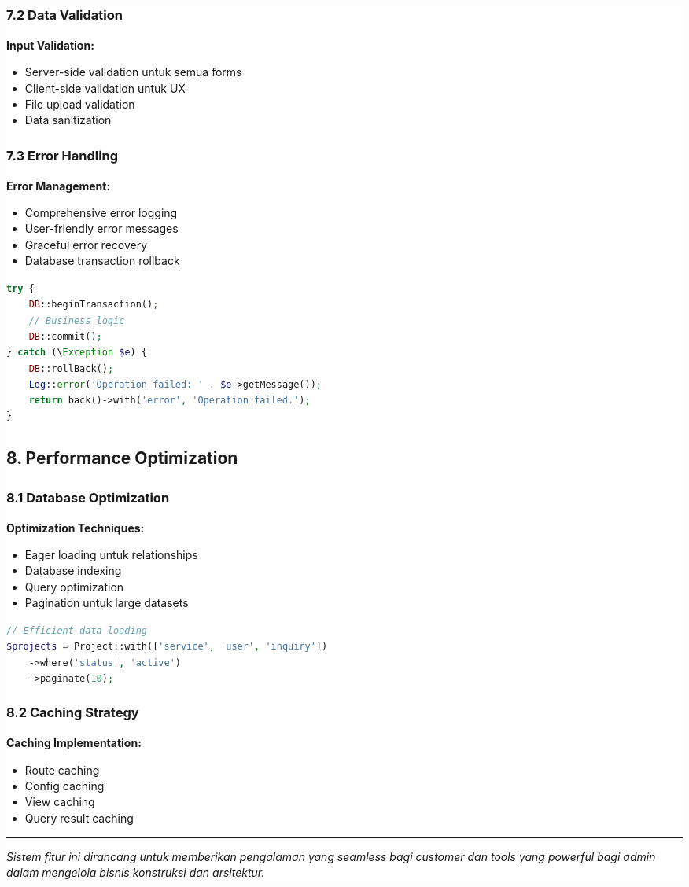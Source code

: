 ### 7.2 Data Validation

**Input Validation:**
- Server-side validation untuk semua forms
- Client-side validation untuk UX
- File upload validation
- Data sanitization

### 7.3 Error Handling

**Error Management:**
- Comprehensive error logging
- User-friendly error messages
- Graceful error recovery
- Database transaction rollback

```php
try {
    DB::beginTransaction();
    // Business logic
    DB::commit();
} catch (\Exception $e) {
    DB::rollBack();
    Log::error('Operation failed: ' . $e->getMessage());
    return back()->with('error', 'Operation failed.');
}
```

## 8. Performance Optimization

### 8.1 Database Optimization

**Optimization Techniques:**
- Eager loading untuk relationships
- Database indexing
- Query optimization
- Pagination untuk large datasets

```php
// Efficient data loading
$projects = Project::with(['service', 'user', 'inquiry'])
    ->where('status', 'active')
    ->paginate(10);
```

### 8.2 Caching Strategy

**Caching Implementation:**
- Route caching
- Config caching
- View caching
- Query result caching

---

*Sistem fitur ini dirancang untuk memberikan pengalaman yang seamless bagi customer dan tools yang powerful bagi admin dalam mengelola bisnis konstruksi dan arsitektur.*

